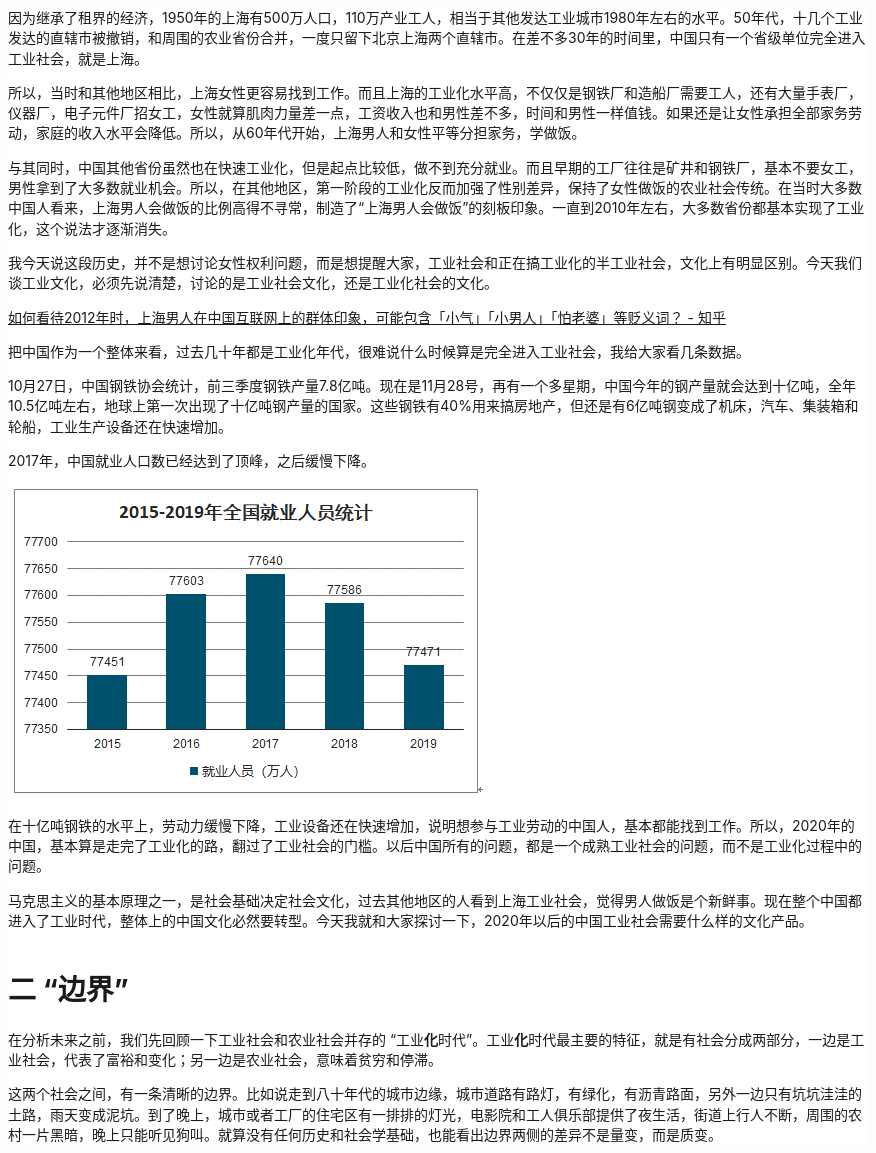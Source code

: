因为继承了租界的经济，1950年的上海有500万人口，110万产业工人，相当于其他发达工业城市1980年左右的水平。50年代，十几个工业发达的直辖市被撤销，和周围的农业省份合并，一度只留下北京上海两个直辖市。在差不多30年的时间里，中国只有一个省级单位完全进入工业社会，就是上海。

所以，当时和其他地区相比，上海女性更容易找到工作。而且上海的工业化水平高，不仅仅是钢铁厂和造船厂需要工人，还有大量手表厂，仪器厂，电子元件厂招女工，女性就算肌肉力量差一点，工资收入也和男性差不多，时间和男性一样值钱。如果还是让女性承担全部家务劳动，家庭的收入水平会降低。所以，从60年代开始，上海男人和女性平等分担家务，学做饭。

与其同时，中国其他省份虽然也在快速工业化，但是起点比较低，做不到充分就业。而且早期的工厂往往是矿井和钢铁厂，基本不要女工，男性拿到了大多数就业机会。所以，在其他地区，第一阶段的工业化反而加强了性别差异，保持了女性做饭的农业社会传统。在当时大多数中国人看来，上海男人会做饭的比例高得不寻常，制造了“上海男人会做饭”的刻板印象。一直到2010年左右，大多数省份都基本实现了工业化，这个说法才逐渐消失。

我今天说这段历史，并不是想讨论女性权利问题，而是想提醒大家，工业社会和正在搞工业化的半工业社会，文化上有明显区别。今天我们谈工业文化，必须先说清楚，讨论的是工业社会文化，还是工业化社会的文化。

[如何看待2012年时，上海男人在中国互联网上的群体印象，可能包含「小气」「小男人」「怕老婆」等贬义词？ - 知乎](https://www.zhihu.com/question/20247527/answer/92515970)

把中国作为一个整体来看，过去几十年都是工业化年代，很难说什么时候算是完全进入工业社会，我给大家看几条数据。

10月27日，中国钢铁协会统计，前三季度钢铁产量7.8亿吨。现在是11月28号，再有一个多星期，中国今年的钢产量就会达到十亿吨，全年10.5亿吨左右，地球上第一次出现了十亿吨钢产量的国家。这些钢铁有40%用来搞房地产，但还是有6亿吨钢变成了机床，汽车、集装箱和轮船，工业生产设备还在快速增加。

2017年，中国就业人口数已经达到了顶峰，之后缓慢下降。

![](images/btnews/0101_0200/0200/media/image3.png)

在十亿吨钢铁的水平上，劳动力缓慢下降，工业设备还在快速增加，说明想参与工业劳动的中国人，基本都能找到工作。所以，2020年的中国，基本算是走完了工业化的路，翻过了工业社会的门槛。以后中国所有的问题，都是一个成熟工业社会的问题，而不是工业化过程中的问题。

马克思主义的基本原理之一，是社会基础决定社会文化，过去其他地区的人看到上海工业社会，觉得男人做饭是个新鲜事。现在整个中国都进入了工业时代，整体上的中国文化必然要转型。今天我就和大家探讨一下，2020年以后的中国工业社会需要什么样的文化产品。

# 二 “边界”

在分析未来之前，我们先回顾一下工业社会和农业社会并存的
“工业**化**时代”。工业**化**时代最主要的特征，就是有社会分成两部分，一边是工业社会，代表了富裕和变化；另一边是农业社会，意味着贫穷和停滞。

这两个社会之间，有一条清晰的边界。比如说走到八十年代的城市边缘，城市道路有路灯，有绿化，有沥青路面，另外一边只有坑坑洼洼的土路，雨天变成泥坑。到了晚上，城市或者工厂的住宅区有一排排的灯光，电影院和工人俱乐部提供了夜生活，街道上行人不断，周围的农村一片黑暗，晚上只能听见狗叫。就算没有任何历史和社会学基础，也能看出边界两侧的差异不是量变，而是质变。
